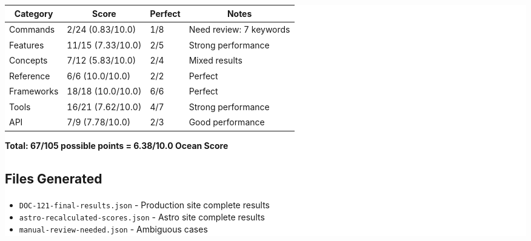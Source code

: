 | Category | Score | Perfect | Notes |
|----------|-------|---------|-------|
| Commands | 2/24 (0.83/10.0) | 1/8 | Need review: 7 keywords |
| Features | 11/15 (7.33/10.0) | 2/5 | Strong performance |
| Concepts | 7/12 (5.83/10.0) | 2/4 | Mixed results |
| Reference | 6/6 (10.0/10.0) | 2/2 | Perfect |
| Frameworks | 18/18 (10.0/10.0) | 6/6 | Perfect |
| Tools | 16/21 (7.62/10.0) | 4/7 | Strong performance |
| API | 7/9 (7.78/10.0) | 2/3 | Good performance |

**Total: 67/105 possible points = 6.38/10.0 Ocean Score**

## Files Generated

- `DOC-121-final-results.json` - Production site complete results
- `astro-recalculated-scores.json` - Astro site complete results  
- `manual-review-needed.json` - Ambiguous cases